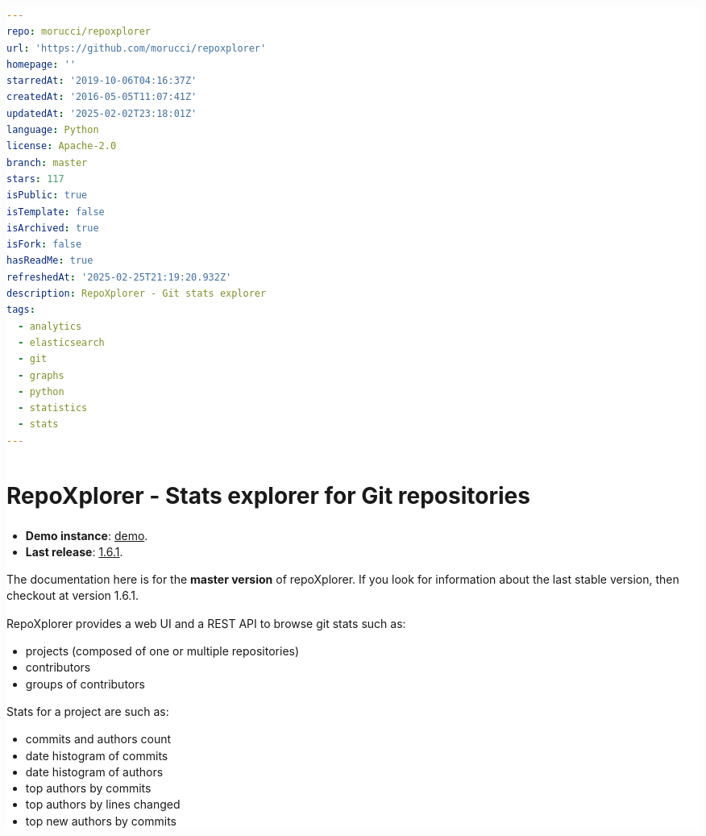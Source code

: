 ```yaml
---
repo: morucci/repoxplorer
url: 'https://github.com/morucci/repoxplorer'
homepage: ''
starredAt: '2019-10-06T04:16:37Z'
createdAt: '2016-05-05T11:07:41Z'
updatedAt: '2025-02-02T23:18:01Z'
language: Python
license: Apache-2.0
branch: master
stars: 117
isPublic: true
isTemplate: false
isArchived: true
isFork: false
hasReadMe: true
refreshedAt: '2025-02-25T21:19:20.932Z'
description: RepoXplorer - Git stats explorer
tags:
  - analytics
  - elasticsearch
  - git
  - graphs
  - python
  - statistics
  - stats
---
```


# RepoXplorer - Stats explorer for Git repositories

- **Demo instance**: [demo](https://repoxplorer-demo.okombu.com).
- **Last release**: [1.6.1](https://github.com/morucci/repoxplorer/releases/tag/1.6.1).

The documentation here is for the **master version** of repoXplorer. If you
look for information about the last stable version, then checkout at
version 1.6.1.

RepoXplorer provides a web UI and a REST API to browse git stats such as:

- projects (composed of one or multiple repositories)
- contributors
- groups of contributors

Stats for a project are such as:

- commits and authors count
- date histogram of commits
- date histogram of authors
- top authors by commits
- top authors by lines changed
- top new authors by commits

